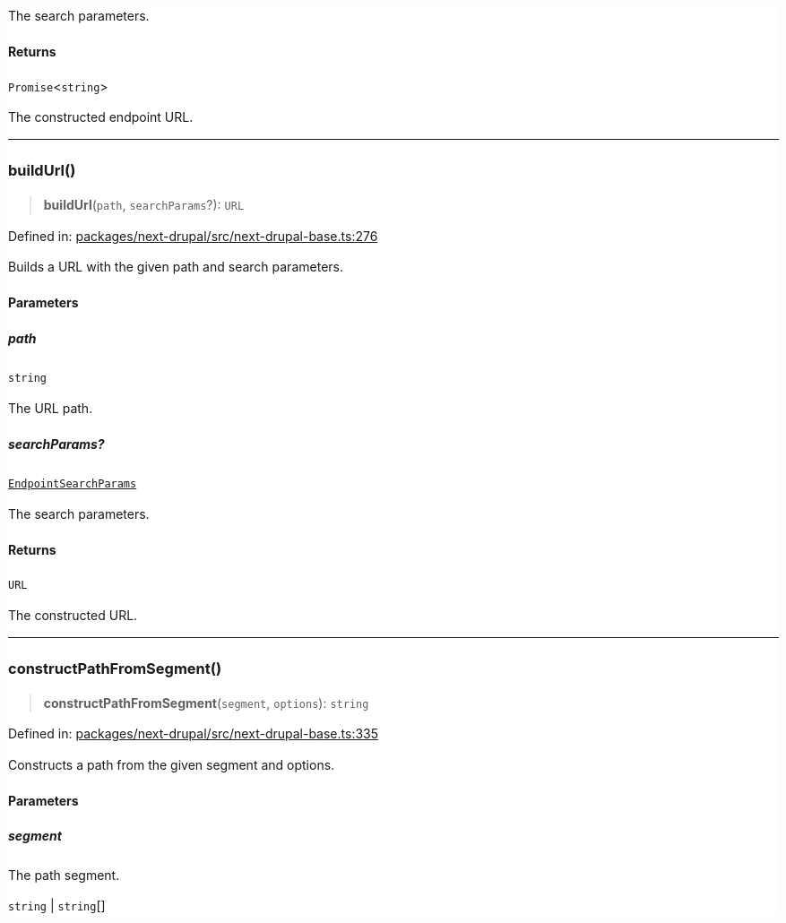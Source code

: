 The search parameters.

#### Returns

`Promise`\<`string`\>

The constructed endpoint URL.

---

### buildUrl()

> **buildUrl**(`path`, `searchParams`?): `URL`

Defined in: [packages/next-drupal/src/next-drupal-base.ts:276](https://github.com/chapter-three/next-drupal/blob/e9ce3be1c38aebdcd2cc8c7ae8d8fa2dab7f46bf/packages/next-drupal/src/next-drupal-base.ts#L276)

Builds a URL with the given path and search parameters.

#### Parameters

##### path

`string`

The URL path.

##### searchParams?

[`EndpointSearchParams`](../type-aliases/EndpointSearchParams.md)

The search parameters.

#### Returns

`URL`

The constructed URL.

---

### constructPathFromSegment()

> **constructPathFromSegment**(`segment`, `options`): `string`

Defined in: [packages/next-drupal/src/next-drupal-base.ts:335](https://github.com/chapter-three/next-drupal/blob/e9ce3be1c38aebdcd2cc8c7ae8d8fa2dab7f46bf/packages/next-drupal/src/next-drupal-base.ts#L335)

Constructs a path from the given segment and options.

#### Parameters

##### segment

The path segment.

`string` | `string`[]

